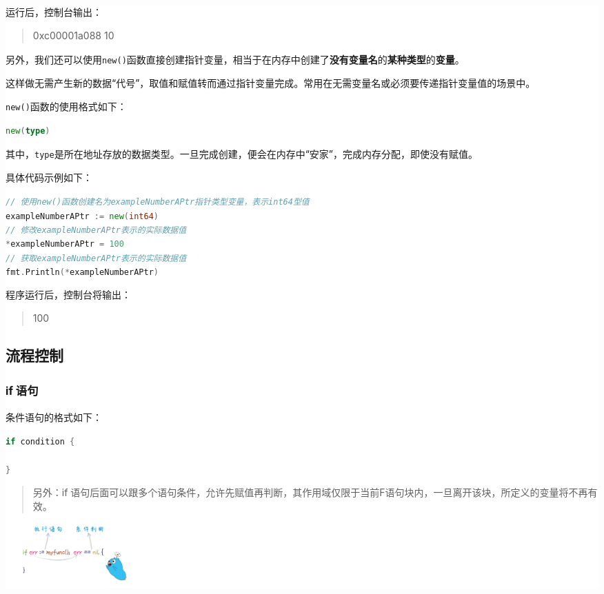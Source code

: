 运行后，控制台输出：

> 0xc00001a088 
> 10

另外，我们还可以使用`new()`函数直接创建指针变量，相当于在内存中创建了**没有变量名**的**某种类型**的**变量**。

这样做无需产生新的数据“代号”，取值和赋值转而通过指针变量完成。常用在无需变量名或必须要传递指针变量值的场景中。

`new()`函数的使用格式如下：

```Go
new(type)
```

其中，`type`是所在地址存放的数据类型。一旦完成创建，便会在内存中“安家”，完成内存分配，即使没有赋值。

具体代码示例如下：

```Go
// 使用new()函数创建名为exampleNumberAPtr指针类型变量，表示int64型值
exampleNumberAPtr := new(int64)
// 修改exampleNumberAPtr表示的实际数据值
*exampleNumberAPtr = 100
// 获取exampleNumberAPtr表示的实际数据值
fmt.Println(*exampleNumberAPtr)
```

程序运行后，控制台将输出：

> 100

## 流程控制

### if 语句

条件语句的格式如下：

```go
if condition {
    
}
```

> 另外：if 语句后面可以跟多个语句条件，允许先赋值再判断，其作用域仅限于当前F语句块内，一旦离开该块，所定义的变量将不再有效。

<img src="./%E7%AC%AC%E9%9B%B6%E7%AB%A0%20GO%E8%AF%AD%E8%A8%80%E5%9F%BA%E7%A1%80%E7%AF%87.assets/image-20250430180859402.png" alt="image-20250430180859402" style="zoom:20%;" />

